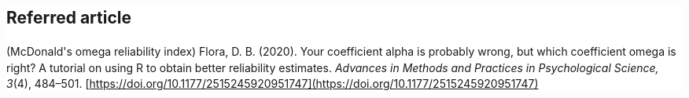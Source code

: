## Referred article

(McDonald's omega reliability index)
Flora, D. B. (2020). Your coefficient alpha is probably wrong, but which coefficient omega is right? A tutorial on using R to obtain better reliability estimates. *Advances in Methods and Practices in Psychological Science, 3*(4), 484–501. [https://doi.org/10.1177/2515245920951747](https://doi.org/10.1177/2515245920951747)












